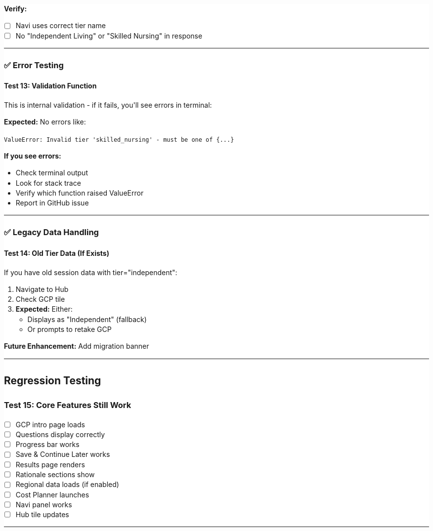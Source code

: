 **Verify:**
- [ ] Navi uses correct tier name
- [ ] No "Independent Living" or "Skilled Nursing" in response

---

### ✅ Error Testing

#### Test 13: Validation Function
This is internal validation - if it fails, you'll see errors in terminal:

**Expected:** No errors like:
```
ValueError: Invalid tier 'skilled_nursing' - must be one of {...}
```

**If you see errors:**
- Check terminal output
- Look for stack trace
- Verify which function raised ValueError
- Report in GitHub issue

---

### ✅ Legacy Data Handling

#### Test 14: Old Tier Data (If Exists)
If you have old session data with tier="independent":

1. Navigate to Hub
2. Check GCP tile
3. **Expected:** Either:
   - Displays as "Independent" (fallback)
   - Or prompts to retake GCP

**Future Enhancement:** Add migration banner

---

## Regression Testing

### Test 15: Core Features Still Work
- [ ] GCP intro page loads
- [ ] Questions display correctly
- [ ] Progress bar works
- [ ] Save & Continue Later works
- [ ] Results page renders
- [ ] Rationale sections show
- [ ] Regional data loads (if enabled)
- [ ] Cost Planner launches
- [ ] Navi panel works
- [ ] Hub tile updates

---